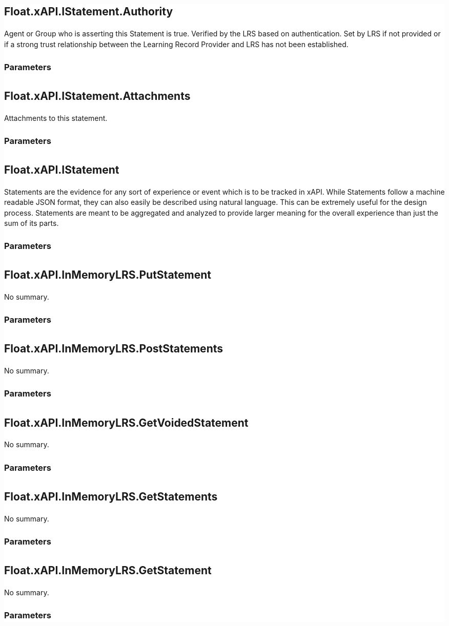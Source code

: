 ## Float.xAPI.IStatement.Authority
Agent or Group who is asserting this Statement is true.
 Verified by the LRS based on authentication.
 Set by LRS if not provided or if a strong trust relationship between the Learning Record Provider and LRS has not been established.
### Parameters

## Float.xAPI.IStatement.Attachments
Attachments to this statement.
### Parameters

## Float.xAPI.IStatement
Statements are the evidence for any sort of experience or event which is to be tracked in xAPI.
 While Statements follow a machine readable JSON format, they can also easily be described using natural language.
 This can be extremely useful for the design process.
 Statements are meant to be aggregated and analyzed to provide larger meaning for the overall experience than just the sum of its parts.
### Parameters

## Float.xAPI.InMemoryLRS.PutStatement
No summary.
### Parameters

## Float.xAPI.InMemoryLRS.PostStatements
No summary.
### Parameters

## Float.xAPI.InMemoryLRS.GetVoidedStatement
No summary.
### Parameters

## Float.xAPI.InMemoryLRS.GetStatements
No summary.
### Parameters

## Float.xAPI.InMemoryLRS.GetStatement
No summary.
### Parameters
